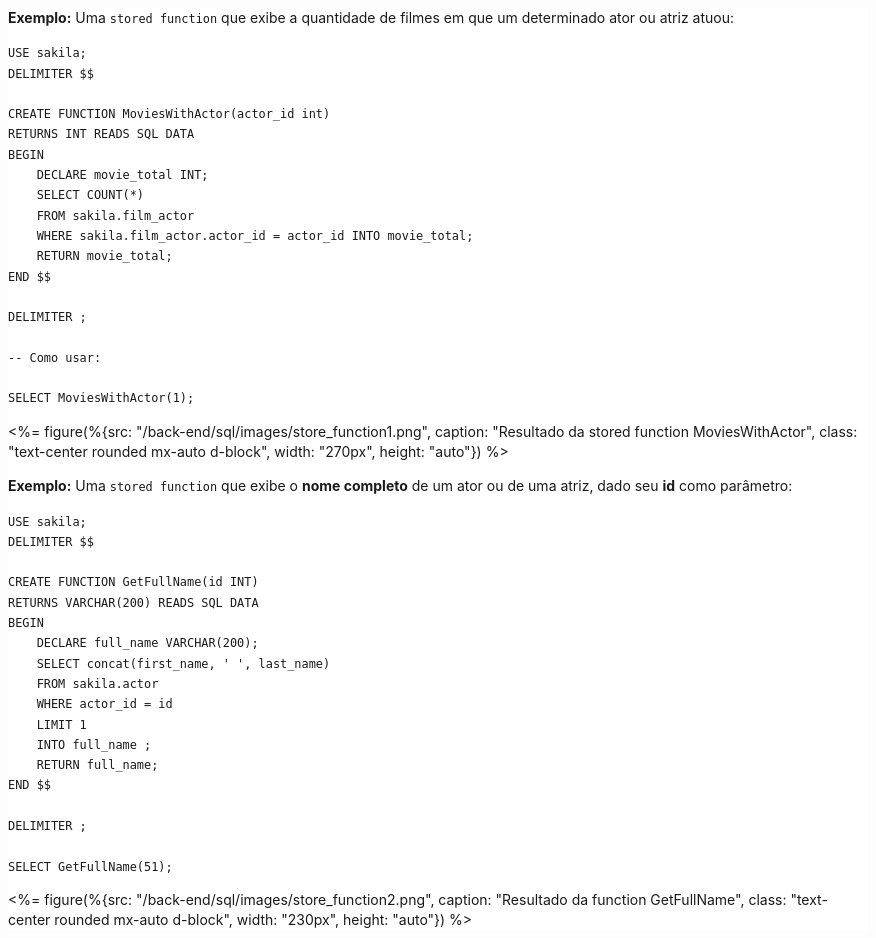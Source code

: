 **Exemplo:** Uma `stored function` que exibe a quantidade de filmes em que um determinado ator ou atriz atuou:

```language-sql
USE sakila;
DELIMITER $$

CREATE FUNCTION MoviesWithActor(actor_id int)
RETURNS INT READS SQL DATA
BEGIN
    DECLARE movie_total INT;
    SELECT COUNT(*)
    FROM sakila.film_actor
    WHERE sakila.film_actor.actor_id = actor_id INTO movie_total;
    RETURN movie_total;
END $$

DELIMITER ;

-- Como usar:

SELECT MoviesWithActor(1);
```

<%= figure(%{src: "/back-end/sql/images/store_function1.png", caption: "Resultado da stored function MoviesWithActor", class: "text-center rounded mx-auto d-block", width: "270px", height: "auto"}) %>

**Exemplo:** Uma `stored function` que exibe o **nome completo** de um ator ou de uma atriz, dado seu **id** como parâmetro:

```language-sql
USE sakila;
DELIMITER $$

CREATE FUNCTION GetFullName(id INT)
RETURNS VARCHAR(200) READS SQL DATA
BEGIN
    DECLARE full_name VARCHAR(200);
    SELECT concat(first_name, ' ', last_name)
    FROM sakila.actor
    WHERE actor_id = id
    LIMIT 1
    INTO full_name ;
    RETURN full_name;
END $$

DELIMITER ;

SELECT GetFullName(51);
```

<%= figure(%{src: "/back-end/sql/images/store_function2.png", caption: "Resultado da function GetFullName", class: "text-center rounded mx-auto d-block", width: "230px", height: "auto"}) %>
